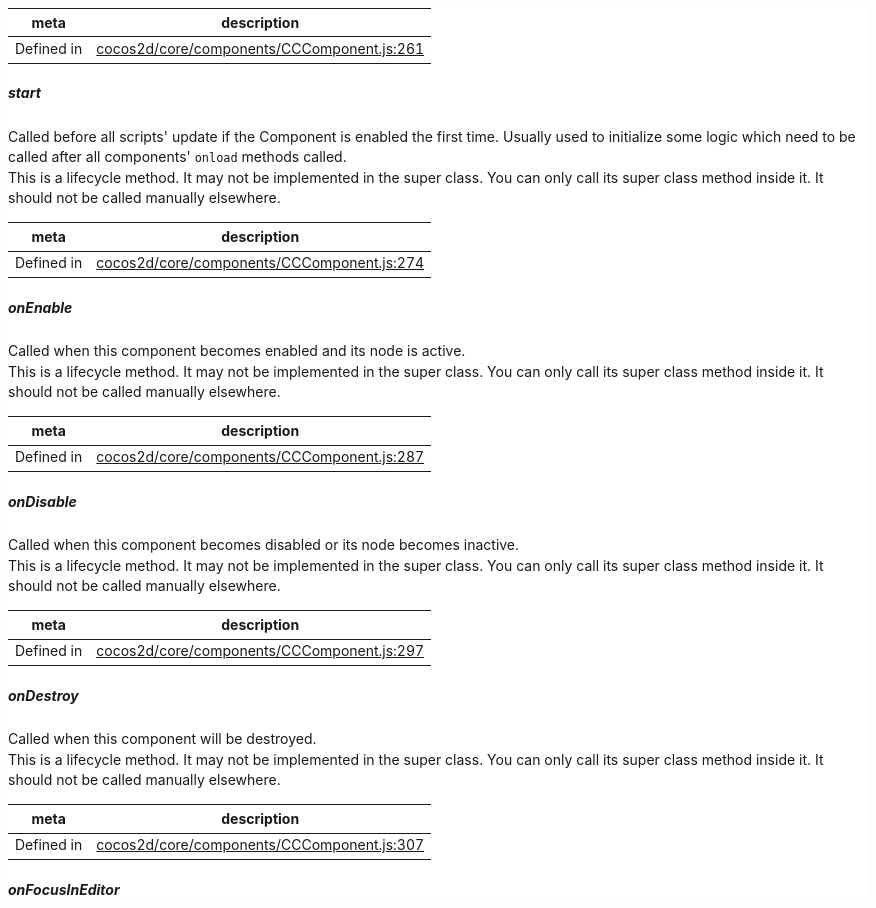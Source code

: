 | meta | description |
|------|-------------|
| Defined in | [cocos2d/core/components/CCComponent.js:261](https://github.com/cocos-creator/engine/blob/efe6330ab64803299d3b7fecde039ffed2d9e696/cocos2d/core/components/CCComponent.js#L261) |



##### start

Called before all scripts' update if the Component is enabled the first time.
Usually used to initialize some logic which need to be called after all components' `onload` methods called.<br/>
This is a lifecycle method. It may not be implemented in the super class. You can only call its super class method inside it. It should not be called manually elsewhere.

| meta | description |
|------|-------------|
| Defined in | [cocos2d/core/components/CCComponent.js:274](https://github.com/cocos-creator/engine/blob/efe6330ab64803299d3b7fecde039ffed2d9e696/cocos2d/core/components/CCComponent.js#L274) |



##### onEnable

Called when this component becomes enabled and its node is active.<br/>
This is a lifecycle method. It may not be implemented in the super class. You can only call its super class method inside it. It should not be called manually elsewhere.

| meta | description |
|------|-------------|
| Defined in | [cocos2d/core/components/CCComponent.js:287](https://github.com/cocos-creator/engine/blob/efe6330ab64803299d3b7fecde039ffed2d9e696/cocos2d/core/components/CCComponent.js#L287) |



##### onDisable

Called when this component becomes disabled or its node becomes inactive.<br/>
This is a lifecycle method. It may not be implemented in the super class. You can only call its super class method inside it. It should not be called manually elsewhere.

| meta | description |
|------|-------------|
| Defined in | [cocos2d/core/components/CCComponent.js:297](https://github.com/cocos-creator/engine/blob/efe6330ab64803299d3b7fecde039ffed2d9e696/cocos2d/core/components/CCComponent.js#L297) |



##### onDestroy

Called when this component will be destroyed.<br/>
This is a lifecycle method. It may not be implemented in the super class. You can only call its super class method inside it. It should not be called manually elsewhere.

| meta | description |
|------|-------------|
| Defined in | [cocos2d/core/components/CCComponent.js:307](https://github.com/cocos-creator/engine/blob/efe6330ab64803299d3b7fecde039ffed2d9e696/cocos2d/core/components/CCComponent.js#L307) |



##### onFocusInEditor
